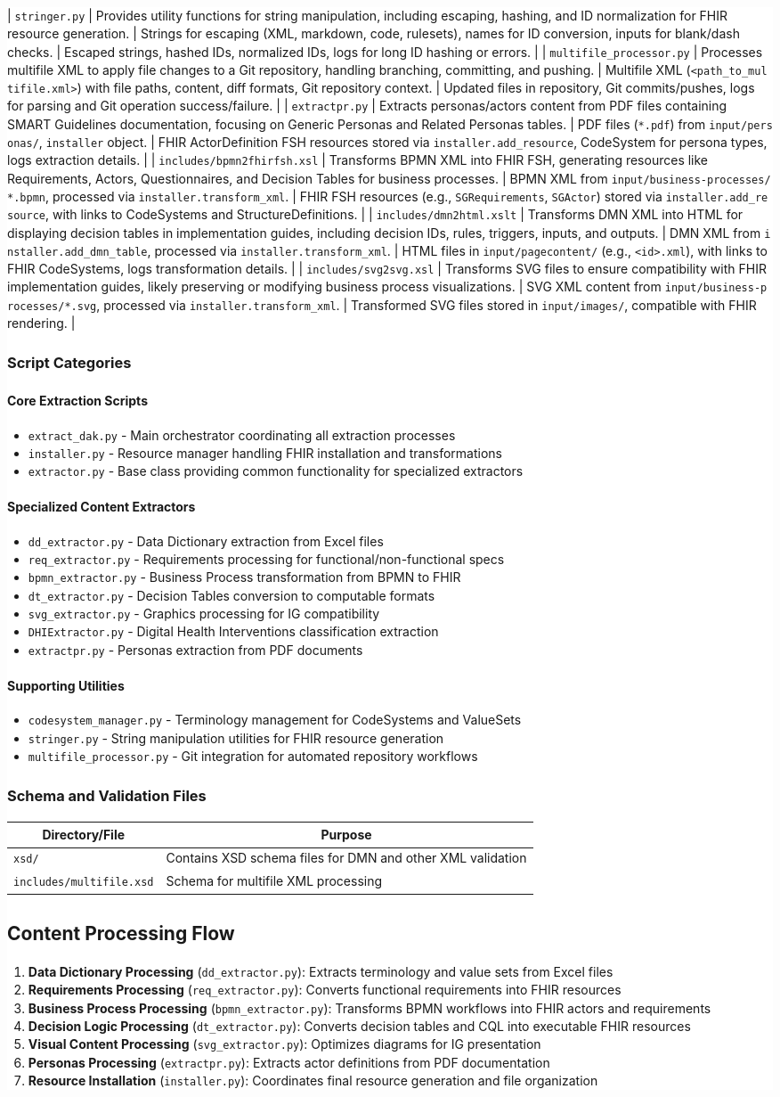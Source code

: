 | `stringer.py`            | Provides utility functions for string manipulation, including escaping, hashing, and ID normalization for FHIR resource generation. | Strings for escaping (XML, markdown, code, rulesets), names for ID conversion, inputs for blank/dash checks. | Escaped strings, hashed IDs, normalized IDs, logs for long ID hashing or errors. |
| `multifile_processor.py` | Processes multifile XML to apply file changes to a Git repository, handling branching, committing, and pushing. | Multifile XML (`<path_to_multifile.xml>`) with file paths, content, diff formats, Git repository context. | Updated files in repository, Git commits/pushes, logs for parsing and Git operation success/failure. |
| `extractpr.py`           | Extracts personas/actors content from PDF files containing SMART Guidelines documentation, focusing on Generic Personas and Related Personas tables. | PDF files (`*.pdf`) from `input/personas/`, `installer` object. | FHIR ActorDefinition FSH resources stored via `installer.add_resource`, CodeSystem for persona types, logs extraction details. |
| `includes/bpmn2fhirfsh.xsl` | Transforms BPMN XML into FHIR FSH, generating resources like Requirements, Actors, Questionnaires, and Decision Tables for business processes. | BPMN XML from `input/business-processes/*.bpmn`, processed via `installer.transform_xml`. | FHIR FSH resources (e.g., `SGRequirements`, `SGActor`) stored via `installer.add_resource`, with links to CodeSystems and StructureDefinitions. |
| `includes/dmn2html.xslt` | Transforms DMN XML into HTML for displaying decision tables in implementation guides, including decision IDs, rules, triggers, inputs, and outputs. | DMN XML from `installer.add_dmn_table`, processed via `installer.transform_xml`. | HTML files in `input/pagecontent/` (e.g., `<id>.xml`), with links to FHIR CodeSystems, logs transformation details. |
| `includes/svg2svg.xsl`   | Transforms SVG files to ensure compatibility with FHIR implementation guides, likely preserving or modifying business process visualizations. | SVG XML content from `input/business-processes/*.svg`, processed via `installer.transform_xml`. | Transformed SVG files stored in `input/images/`, compatible with FHIR rendering. |

### Script Categories

#### Core Extraction Scripts
- `extract_dak.py` - Main orchestrator coordinating all extraction processes
- `installer.py` - Resource manager handling FHIR installation and transformations  
- `extractor.py` - Base class providing common functionality for specialized extractors

#### Specialized Content Extractors
- `dd_extractor.py` - Data Dictionary extraction from Excel files
- `req_extractor.py` - Requirements processing for functional/non-functional specs
- `bpmn_extractor.py` - Business Process transformation from BPMN to FHIR
- `dt_extractor.py` - Decision Tables conversion to computable formats
- `svg_extractor.py` - Graphics processing for IG compatibility
- `DHIExtractor.py` - Digital Health Interventions classification extraction
- `extractpr.py` - Personas extraction from PDF documents

#### Supporting Utilities
- `codesystem_manager.py` - Terminology management for CodeSystems and ValueSets
- `stringer.py` - String manipulation utilities for FHIR resource generation
- `multifile_processor.py` - Git integration for automated repository workflows

### Schema and Validation Files

| Directory/File | Purpose |
|----------------|---------|
| `xsd/` | Contains XSD schema files for DMN and other XML validation |
| `includes/multifile.xsd` | Schema for multifile XML processing |

## Content Processing Flow

1. **Data Dictionary Processing** (`dd_extractor.py`): Extracts terminology and value sets from Excel files
2. **Requirements Processing** (`req_extractor.py`): Converts functional requirements into FHIR resources  
3. **Business Process Processing** (`bpmn_extractor.py`): Transforms BPMN workflows into FHIR actors and requirements
4. **Decision Logic Processing** (`dt_extractor.py`): Converts decision tables and CQL into executable FHIR resources
5. **Visual Content Processing** (`svg_extractor.py`): Optimizes diagrams for IG presentation
6. **Personas Processing** (`extractpr.py`): Extracts actor definitions from PDF documentation
7. **Resource Installation** (`installer.py`): Coordinates final resource generation and file organization
